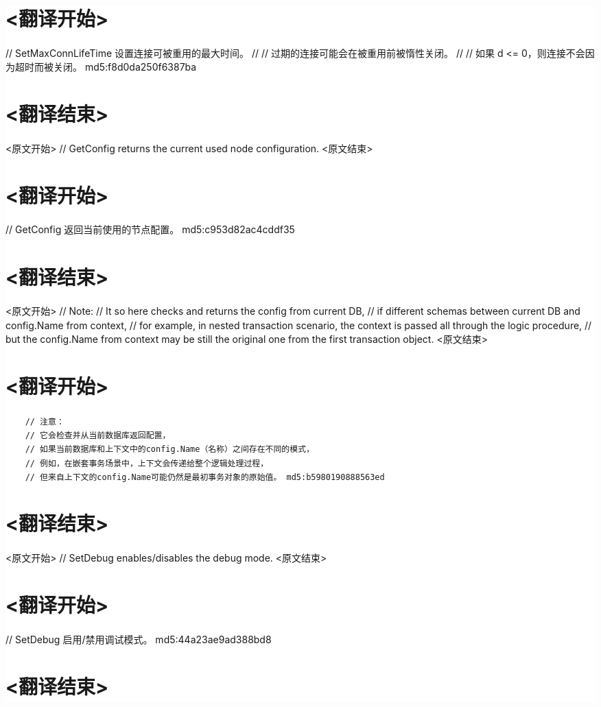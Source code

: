 # <翻译开始>
// SetMaxConnLifeTime 设置连接可被重用的最大时间。
//
// 过期的连接可能会在被重用前被惰性关闭。
//
// 如果 d <= 0，则连接不会因为超时而被关闭。 md5:f8d0da250f6387ba
# <翻译结束>


<原文开始>
// GetConfig returns the current used node configuration.
<原文结束>

# <翻译开始>
// GetConfig 返回当前使用的节点配置。 md5:c953d82ac4cddf35
# <翻译结束>


<原文开始>
		// Note:
		// It so here checks and returns the config from current DB,
		// if different schemas between current DB and config.Name from context,
		// for example, in nested transaction scenario, the context is passed all through the logic procedure,
		// but the config.Name from context may be still the original one from the first transaction object.
<原文结束>

# <翻译开始>
		// 注意：
		// 它会检查并从当前数据库返回配置，
		// 如果当前数据库和上下文中的config.Name（名称）之间存在不同的模式，
		// 例如，在嵌套事务场景中，上下文会传递给整个逻辑处理过程，
		// 但来自上下文的config.Name可能仍然是最初事务对象的原始值。 md5:b5980190888563ed
# <翻译结束>


<原文开始>
// SetDebug enables/disables the debug mode.
<原文结束>

# <翻译开始>
// SetDebug 启用/禁用调试模式。 md5:44a23ae9ad388bd8
# <翻译结束>
